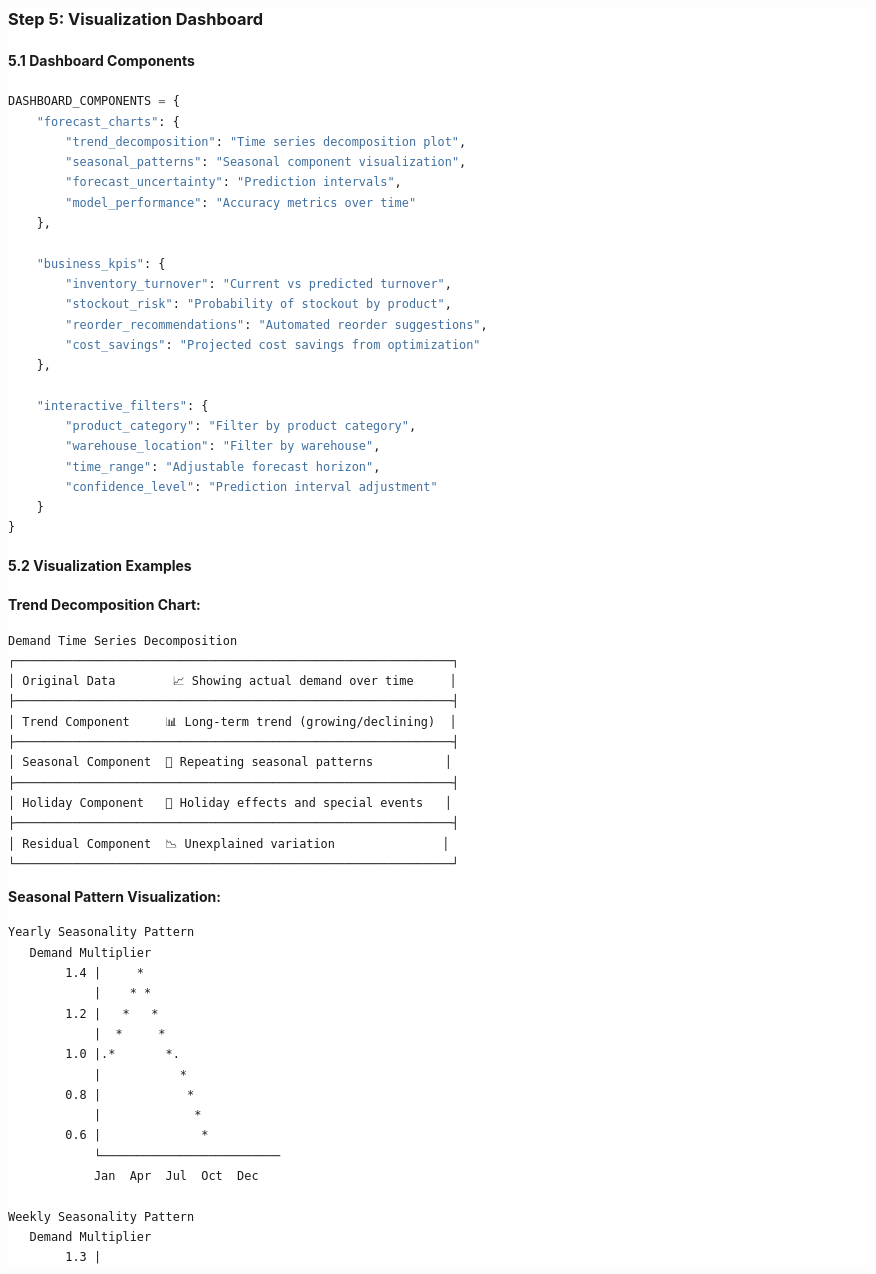 ### Step 5: Visualization Dashboard

#### 5.1 Dashboard Components
```python
DASHBOARD_COMPONENTS = {
    "forecast_charts": {
        "trend_decomposition": "Time series decomposition plot",
        "seasonal_patterns": "Seasonal component visualization",
        "forecast_uncertainty": "Prediction intervals",
        "model_performance": "Accuracy metrics over time"
    },
    
    "business_kpis": {
        "inventory_turnover": "Current vs predicted turnover",
        "stockout_risk": "Probability of stockout by product",
        "reorder_recommendations": "Automated reorder suggestions",
        "cost_savings": "Projected cost savings from optimization"
    },
    
    "interactive_filters": {
        "product_category": "Filter by product category",
        "warehouse_location": "Filter by warehouse",
        "time_range": "Adjustable forecast horizon",
        "confidence_level": "Prediction interval adjustment"
    }
}
```

#### 5.2 Visualization Examples

**Trend Decomposition Chart:**
```
Demand Time Series Decomposition
┌─────────────────────────────────────────────────────────────┐
│ Original Data        📈 Showing actual demand over time     │
├─────────────────────────────────────────────────────────────┤
│ Trend Component     📊 Long-term trend (growing/declining)  │
├─────────────────────────────────────────────────────────────┤
│ Seasonal Component  🔄 Repeating seasonal patterns          │
├─────────────────────────────────────────────────────────────┤
│ Holiday Component   🎄 Holiday effects and special events   │
├─────────────────────────────────────────────────────────────┤
│ Residual Component  📉 Unexplained variation               │
└─────────────────────────────────────────────────────────────┘
```

**Seasonal Pattern Visualization:**
```
Yearly Seasonality Pattern
   Demand Multiplier
        1.4 |     *
            |    * *
        1.2 |   *   *
            |  *     *
        1.0 |.*       *.
            |           *
        0.8 |            *
            |             *
        0.6 |              *
            └─────────────────────────
            Jan  Apr  Jul  Oct  Dec
            
Weekly Seasonality Pattern
   Demand Multiplier  
        1.3 |    
```